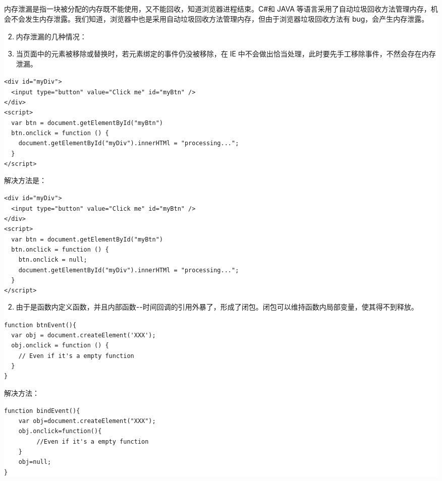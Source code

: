 内存泄漏是指一块被分配的内存既不能使用，又不能回收，知道浏览器进程结束。C#和 JAVA 等语言采用了自动垃圾回收方法管理内存，机会不会发生内存泄露。我们知道，浏览器中也是采用自动垃圾回收方法管理内存，但由于浏览器垃圾回收方法有 bug，会产生内存泄露。

2.  内存泄漏的几种情况：

1.  当页面中的元素被移除或替换时，若元素绑定的事件仍没被移除，在 IE 中不会做出恰当处理，此时要先手工移除事件，不然会存在内存泄漏。

```
<div id="myDiv">
  <input type="button" value="Click me" id="myBtn" />
</div>
<script>
  var btn = document.getElementById("myBtn")
  btn.onclick = function () {
    document.getElementById("myDiv").innerHTMl = "processing...";
  }
</script>
```

解决方法是：

```
<div id="myDiv">
  <input type="button" value="Click me" id="myBtn" />
</div>
<script>
  var btn = document.getElementById("myBtn")
  btn.onclick = function () {
    btn.onclick = null;
    document.getElementById("myDiv").innerHTMl = "processing...";
  }
</script>
```

2.  由于是函数内定义函数，并且内部函数--时间回调的引用外暴了，形成了闭包。闭包可以维持函数内局部变量，使其得不到释放。

```
function btnEvent(){
  var obj = document.createElement('XXX');
  obj.onclick = function () {
    // Even if it's a empty function
  }
}
```

解决方法：

```
function bindEvent(){
    var obj=document.createElement("XXX");
    obj.onclick=function(){
         //Even if it's a empty function
    }
    obj=null;
}
```
